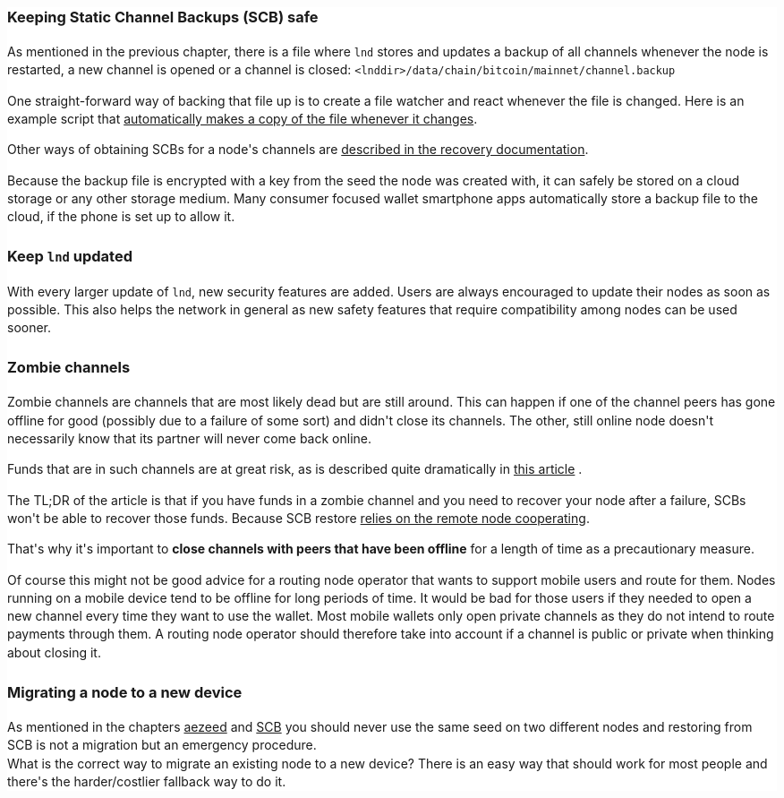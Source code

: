 ### Keeping Static Channel Backups \(SCB\) safe

As mentioned in the previous chapter, there is a file where `lnd` stores and updates a backup of all channels whenever the node is restarted, a new channel is opened or a channel is closed: `<lnddir>/data/chain/bitcoin/mainnet/channel.backup`

One straight-forward way of backing that file up is to create a file watcher and react whenever the file is changed. Here is an example script that [automatically makes a copy of the file whenever it changes](https://gist.github.com/alexbosworth/2c5e185aedbdac45a03655b709e255a3).

Other ways of obtaining SCBs for a node's channels are [described in the recovery documentation](../recovery.md#obtaining-scbs).

Because the backup file is encrypted with a key from the seed the node was created with, it can safely be stored on a cloud storage or any other storage medium. Many consumer focused wallet smartphone apps automatically store a backup file to the cloud, if the phone is set up to allow it.

### Keep `lnd` updated

With every larger update of `lnd`, new security features are added. Users are always encouraged to update their nodes as soon as possible. This also helps the network in general as new safety features that require compatibility among nodes can be used sooner.

### Zombie channels

Zombie channels are channels that are most likely dead but are still around. This can happen if one of the channel peers has gone offline for good \(possibly due to a failure of some sort\) and didn't close its channels. The other, still online node doesn't necessarily know that its partner will never come back online.

Funds that are in such channels are at great risk, as is described quite dramatically in [this article](https://medium.com/@gcomxx/get-rid-of-those-zombie-channels-1267d5a2a708?) .

The TL;DR of the article is that if you have funds in a zombie channel and you need to recover your node after a failure, SCBs won't be able to recover those funds. Because SCB restore [relies on the remote node cooperating](safety.md#static-channel-backups-scbs).

That's why it's important to **close channels with peers that have been offline** for a length of time as a precautionary measure.

Of course this might not be good advice for a routing node operator that wants to support mobile users and route for them. Nodes running on a mobile device tend to be offline for long periods of time. It would be bad for those users if they needed to open a new channel every time they want to use the wallet. Most mobile wallets only open private channels as they do not intend to route payments through them. A routing node operator should therefore take into account if a channel is public or private when thinking about closing it.

### Migrating a node to a new device

As mentioned in the chapters [aezeed](safety.md#aezeed) and [SCB](safety.md#static-channel-backups-scbs) you should never use the same seed on two different nodes and restoring from SCB is not a migration but an emergency procedure.  
What is the correct way to migrate an existing node to a new device? There is an easy way that should work for most people and there's the harder/costlier fallback way to do it.
